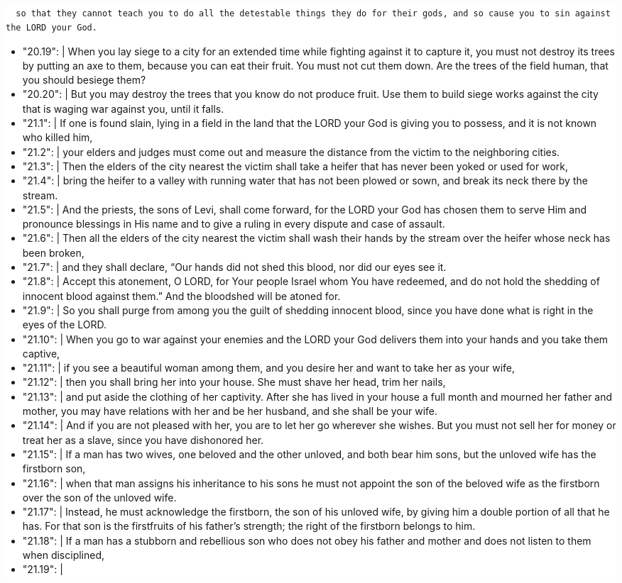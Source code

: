       so that they cannot teach you to do all the detestable things they do for their gods, and so cause you to sin against the LORD your God.
  - "20.19": |
      When you lay siege to a city for an extended time while fighting against it to capture it, you must not destroy its trees by putting an axe to them, because you can eat their fruit. You must not cut them down. Are the trees of the field human, that you should besiege them?
  - "20.20": |
      But you may destroy the trees that you know do not produce fruit. Use them to build siege works against the city that is waging war against you, until it falls.
  - "21.1": |
      If one is found slain, lying in a field in the land that the LORD your God is giving you to possess, and it is not known who killed him,
  - "21.2": |
      your elders and judges must come out and measure the distance from the victim to the neighboring cities.
  - "21.3": |
      Then the elders of the city nearest the victim shall take a heifer that has never been yoked or used for work,
  - "21.4": |
      bring the heifer to a valley with running water that has not been plowed or sown, and break its neck there by the stream.
  - "21.5": |
      And the priests, the sons of Levi, shall come forward, for the LORD your God has chosen them to serve Him and pronounce blessings in His name and to give a ruling in every dispute and case of assault.
  - "21.6": |
      Then all the elders of the city nearest the victim shall wash their hands by the stream over the heifer whose neck has been broken,
  - "21.7": |
      and they shall declare, “Our hands did not shed this blood, nor did our eyes see it.
  - "21.8": |
      Accept this atonement, O LORD, for Your people Israel whom You have redeemed, and do not hold the shedding of innocent blood against them.” And the bloodshed will be atoned for.
  - "21.9": |
      So you shall purge from among you the guilt of shedding innocent blood, since you have done what is right in the eyes of the LORD.
  - "21.10": |
      When you go to war against your enemies and the LORD your God delivers them into your hands and you take them captive,
  - "21.11": |
      if you see a beautiful woman among them, and you desire her and want to take her as your wife,
  - "21.12": |
      then you shall bring her into your house. She must shave her head, trim her nails,
  - "21.13": |
      and put aside the clothing of her captivity. After she has lived in your house a full month and mourned her father and mother, you may have relations with her and be her husband, and she shall be your wife.
  - "21.14": |
      And if you are not pleased with her, you are to let her go wherever she wishes. But you must not sell her for money or treat her as a slave, since you have dishonored her.
  - "21.15": |
      If a man has two wives, one beloved and the other unloved, and both bear him sons, but the unloved wife has the firstborn son,
  - "21.16": |
      when that man assigns his inheritance to his sons he must not appoint the son of the beloved wife as the firstborn over the son of the unloved wife.
  - "21.17": |
      Instead, he must acknowledge the firstborn, the son of his unloved wife, by giving him a double portion of all that he has. For that son is the firstfruits of his father’s strength; the right of the firstborn belongs to him.
  - "21.18": |
      If a man has a stubborn and rebellious son who does not obey his father and mother and does not listen to them when disciplined,
  - "21.19": |